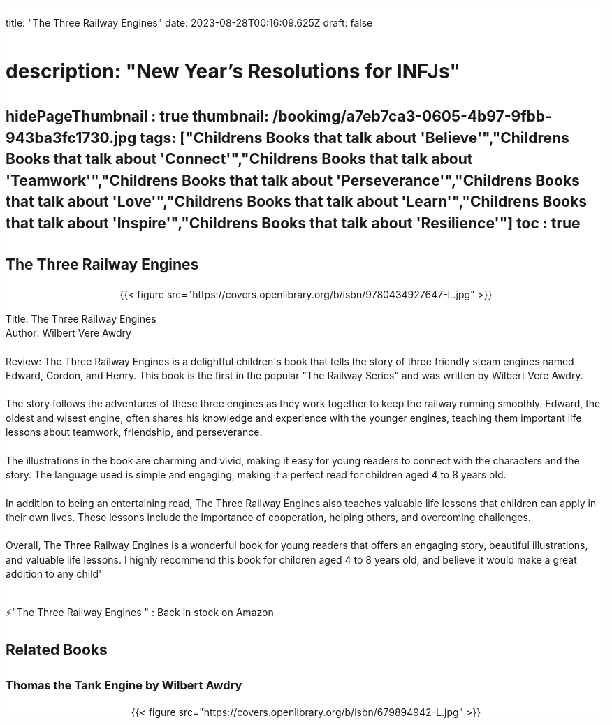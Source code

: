 
---
title: "The Three Railway Engines"
date: 2023-08-28T00:16:09.625Z
draft: false
# description: "New Year’s Resolutions for INFJs"
hidePageThumbnail : true
thumbnail: /bookimg/a7eb7ca3-0605-4b97-9fbb-943ba3fc1730.jpg
tags: ["Childrens Books that talk about 'Believe'","Childrens Books that talk about 'Connect'","Childrens Books that talk about 'Teamwork'","Childrens Books that talk about 'Perseverance'","Childrens Books that talk about 'Love'","Childrens Books that talk about 'Learn'","Childrens Books that talk about 'Inspire'","Childrens Books that talk about 'Resilience'"]
toc : true
---
## The Three Railway Engines 

<center>
{{< figure src="https://covers.openlibrary.org/b/isbn/9780434927647-L.jpg" >}}
</center>

Title: The Three Railway Engines</br>
Author: Wilbert Vere Awdry</br></br>
Review: The Three Railway Engines is a delightful children's book that tells the story of three friendly steam engines named Edward, Gordon, and Henry. This book is the first in the popular "The Railway Series" and was written by Wilbert Vere Awdry.</br></br>
The story follows the adventures of these three engines as they work together to keep the railway running smoothly. Edward, the oldest and wisest engine, often shares his knowledge and experience with the younger engines, teaching them important life lessons about teamwork, friendship, and perseverance.</br></br>
The illustrations in the book are charming and vivid, making it easy for young readers to connect with the characters and the story. The language used is simple and engaging, making it a perfect read for children aged 4 to 8 years old.</br></br>
In addition to being an entertaining read, The Three Railway Engines also teaches valuable life lessons that children can apply in their own lives. These lessons include the importance of cooperation, helping others, and overcoming challenges.</br></br>
Overall, The Three Railway Engines is a wonderful book for young readers that offers an engaging story, beautiful illustrations, and valuable life lessons. I highly recommend this book for children aged 4 to 8 years old, and believe it would make a great addition to any child'</br></br>

<p>⚡<a id="aflink" href="https://www.amazon.com/gp/search?ie=UTF8&tag=klayu00-20&linkCode=ur2&linkId=6639bed89a8ad8dd2705e40644eb43d3&camp=1789&creative=9325&index=books&keywords=The Three Railway Engines " class="one" target="_blank" title='"The Three Railway Engines " : Back in stock on Amazon'>"The Three Railway Engines " : Back in stock on Amazon</a></p>

## Related Books
### Thomas the Tank Engine by Wilbert Awdry
<center>
{{< figure src="https://covers.openlibrary.org/b/isbn/679894942-L.jpg" >}}
</center>
